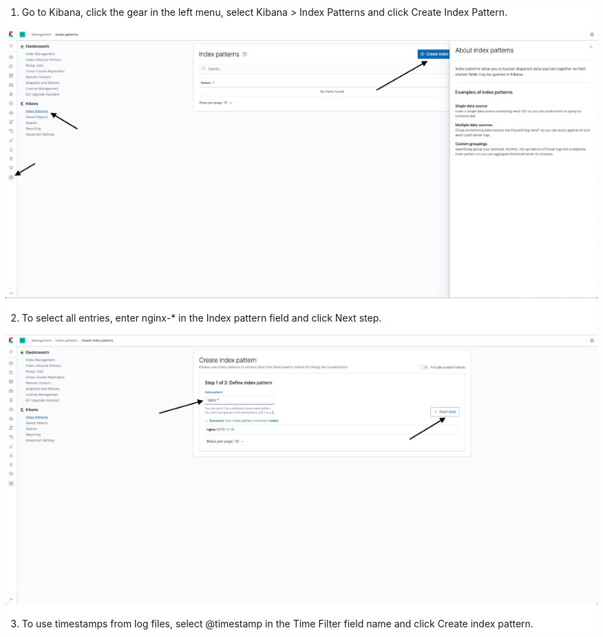1. Go to Kibana, click the gear in the left menu, select Kibana > Index Patterns and click Create Index Pattern.

[![](./assets/1576061057996-1576061057996.png)](https://hb.bizmrg.com/help-images/logging/Template-1.png)

2. To select all entries, enter nginx-\* in the Index pattern field and click Next step.

[![](./assets/1576061025693-1576061025693.png)](https://hb.bizmrg.com/help-images/logging/Template-2.png)

3. To use timestamps from log files, select @timestamp in the Time Filter field name and click Create index pattern.
